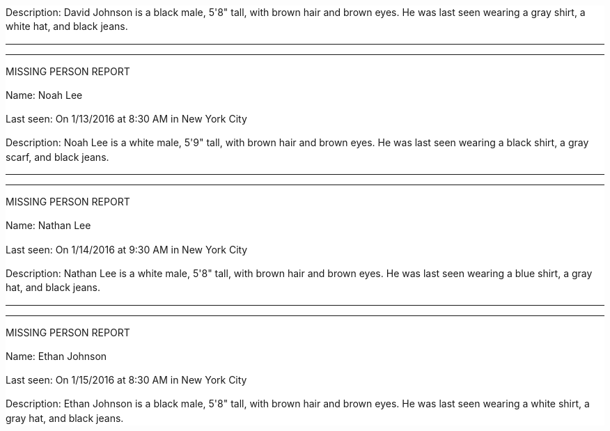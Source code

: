 Description: 
David Johnson is a black male, 5'8" tall, with brown hair and brown eyes. He was last seen wearing a gray shirt, a white hat, and black jeans.


---




---

MISSING PERSON REPORT

Name:
Noah Lee

Last seen: 
On 1/13/2016 at 8:30 AM in New York City

Description: 
Noah Lee is a white male, 5'9" tall, with brown hair and brown eyes. He was last seen wearing a black shirt, a gray scarf, and black jeans.


---




---

MISSING PERSON REPORT

Name:
Nathan Lee

Last seen: 
On 1/14/2016 at 9:30 AM in New York City

Description: 
Nathan Lee is a white male, 5'8" tall, with brown hair and brown eyes. He was last seen wearing a blue shirt, a gray hat, and black jeans.


---




---

MISSING PERSON REPORT

Name:
Ethan Johnson

Last seen: 
On 1/15/2016 at 8:30 AM in New York City

Description: 
Ethan Johnson is a black male, 5'8" tall, with brown hair and brown eyes. He was last seen wearing a white shirt, a gray hat, and black jeans.
